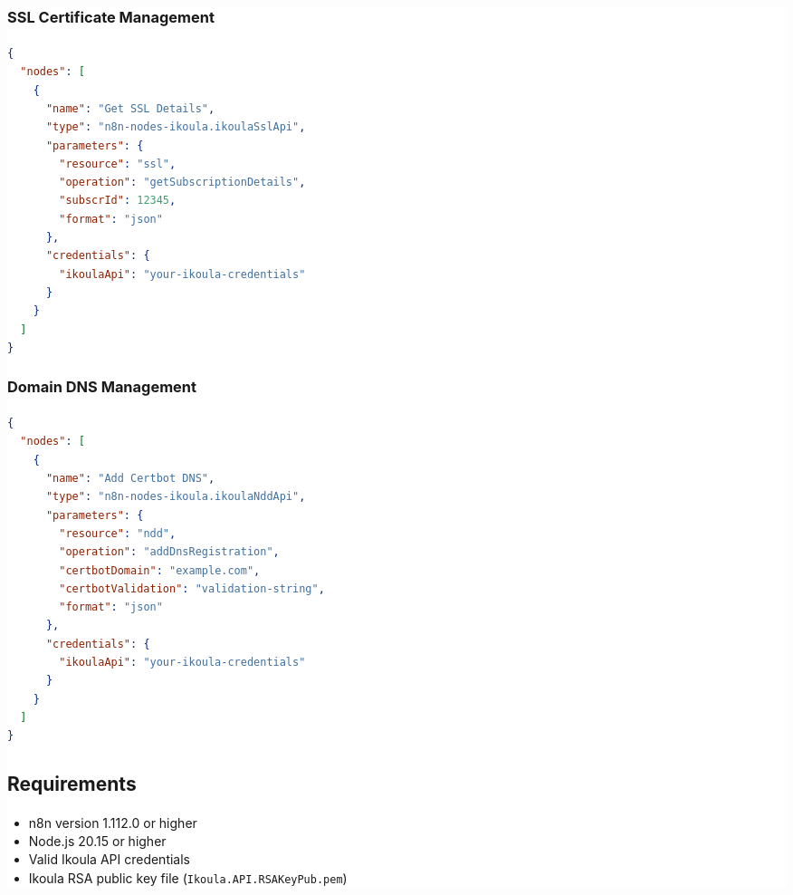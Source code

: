 ### SSL Certificate Management

```json
{
  "nodes": [
    {
      "name": "Get SSL Details",
      "type": "n8n-nodes-ikoula.ikoulaSslApi",
      "parameters": {
        "resource": "ssl",
        "operation": "getSubscriptionDetails",
        "subscrId": 12345,
        "format": "json"
      },
      "credentials": {
        "ikoulaApi": "your-ikoula-credentials"
      }
    }
  ]
}
```

### Domain DNS Management

```json
{
  "nodes": [
    {
      "name": "Add Certbot DNS",
      "type": "n8n-nodes-ikoula.ikoulaNddApi",
      "parameters": {
        "resource": "ndd",
        "operation": "addDnsRegistration",
        "certbotDomain": "example.com",
        "certbotValidation": "validation-string",
        "format": "json"
      },
      "credentials": {
        "ikoulaApi": "your-ikoula-credentials"
      }
    }
  ]
}
```

## Requirements

- n8n version 1.112.0 or higher
- Node.js 20.15 or higher
- Valid Ikoula API credentials
- Ikoula RSA public key file (`Ikoula.API.RSAKeyPub.pem`)
